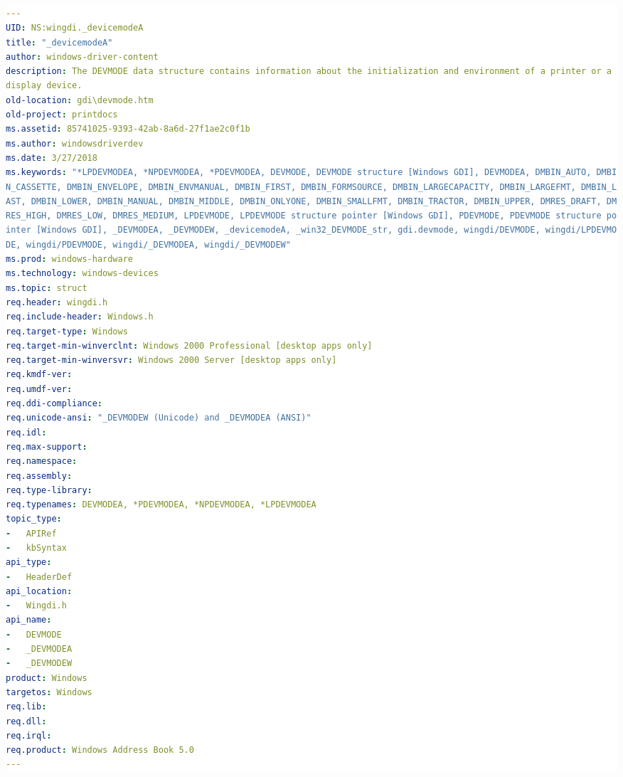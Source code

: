 ```yaml
---
UID: NS:wingdi._devicemodeA
title: "_devicemodeA"
author: windows-driver-content
description: The DEVMODE data structure contains information about the initialization and environment of a printer or a display device.
old-location: gdi\devmode.htm
old-project: printdocs
ms.assetid: 85741025-9393-42ab-8a6d-27f1ae2c0f1b
ms.author: windowsdriverdev
ms.date: 3/27/2018
ms.keywords: "*LPDEVMODEA, *NPDEVMODEA, *PDEVMODEA, DEVMODE, DEVMODE structure [Windows GDI], DEVMODEA, DMBIN_AUTO, DMBIN_CASSETTE, DMBIN_ENVELOPE, DMBIN_ENVMANUAL, DMBIN_FIRST, DMBIN_FORMSOURCE, DMBIN_LARGECAPACITY, DMBIN_LARGEFMT, DMBIN_LAST, DMBIN_LOWER, DMBIN_MANUAL, DMBIN_MIDDLE, DMBIN_ONLYONE, DMBIN_SMALLFMT, DMBIN_TRACTOR, DMBIN_UPPER, DMRES_DRAFT, DMRES_HIGH, DMRES_LOW, DMRES_MEDIUM, LPDEVMODE, LPDEVMODE structure pointer [Windows GDI], PDEVMODE, PDEVMODE structure pointer [Windows GDI], _DEVMODEA, _DEVMODEW, _devicemodeA, _win32_DEVMODE_str, gdi.devmode, wingdi/DEVMODE, wingdi/LPDEVMODE, wingdi/PDEVMODE, wingdi/_DEVMODEA, wingdi/_DEVMODEW"
ms.prod: windows-hardware
ms.technology: windows-devices
ms.topic: struct
req.header: wingdi.h
req.include-header: Windows.h
req.target-type: Windows
req.target-min-winverclnt: Windows 2000 Professional [desktop apps only]
req.target-min-winversvr: Windows 2000 Server [desktop apps only]
req.kmdf-ver: 
req.umdf-ver: 
req.ddi-compliance: 
req.unicode-ansi: "_DEVMODEW (Unicode) and _DEVMODEA (ANSI)"
req.idl: 
req.max-support: 
req.namespace: 
req.assembly: 
req.type-library: 
req.typenames: DEVMODEA, *PDEVMODEA, *NPDEVMODEA, *LPDEVMODEA
topic_type:
-	APIRef
-	kbSyntax
api_type:
-	HeaderDef
api_location:
-	Wingdi.h
api_name:
-	DEVMODE
-	_DEVMODEA
-	_DEVMODEW
product: Windows
targetos: Windows
req.lib: 
req.dll: 
req.irql: 
req.product: Windows Address Book 5.0
---
```
